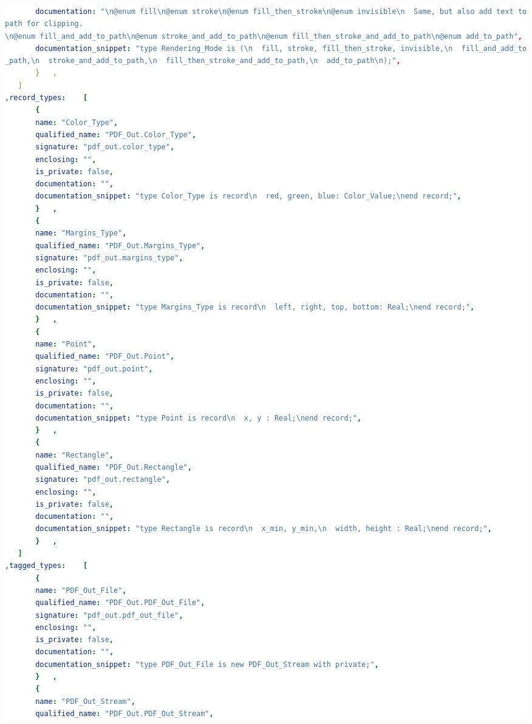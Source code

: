 ```yaml
       documentation: "\n@enum fill\n@enum stroke\n@enum fill_then_stroke\n@enum invisible\n  Same, but also add text to path for clipping.
\n@enum fill_and_add_to_path\n@enum stroke_and_add_to_path\n@enum fill_then_stroke_and_add_to_path\n@enum add_to_path",
       documentation_snippet: "type Rendering_Mode is (\n  fill, stroke, fill_then_stroke, invisible,\n  fill_and_add_to_path,\n  stroke_and_add_to_path,\n  fill_then_stroke_and_add_to_path,\n  add_to_path\n);",
       }   ,
   ]
,record_types:    [
       {
       name: "Color_Type",
       qualified_name: "PDF_Out.Color_Type",
       signature: "pdf_out.color_type",
       enclosing: "",
       is_private: false,
       documentation: "",
       documentation_snippet: "type Color_Type is record\n  red, green, blue: Color_Value;\nend record;",
       }   ,
       {
       name: "Margins_Type",
       qualified_name: "PDF_Out.Margins_Type",
       signature: "pdf_out.margins_type",
       enclosing: "",
       is_private: false,
       documentation: "",
       documentation_snippet: "type Margins_Type is record\n  left, right, top, bottom: Real;\nend record;",
       }   ,
       {
       name: "Point",
       qualified_name: "PDF_Out.Point",
       signature: "pdf_out.point",
       enclosing: "",
       is_private: false,
       documentation: "",
       documentation_snippet: "type Point is record\n  x, y : Real;\nend record;",
       }   ,
       {
       name: "Rectangle",
       qualified_name: "PDF_Out.Rectangle",
       signature: "pdf_out.rectangle",
       enclosing: "",
       is_private: false,
       documentation: "",
       documentation_snippet: "type Rectangle is record\n  x_min, y_min,\n  width, height : Real;\nend record;",
       }   ,
   ]
,tagged_types:    [
       {
       name: "PDF_Out_File",
       qualified_name: "PDF_Out.PDF_Out_File",
       signature: "pdf_out.pdf_out_file",
       enclosing: "",
       is_private: false,
       documentation: "",
       documentation_snippet: "type PDF_Out_File is new PDF_Out_Stream with private;",
       }   ,
       {
       name: "PDF_Out_Stream",
       qualified_name: "PDF_Out.PDF_Out_Stream",
```